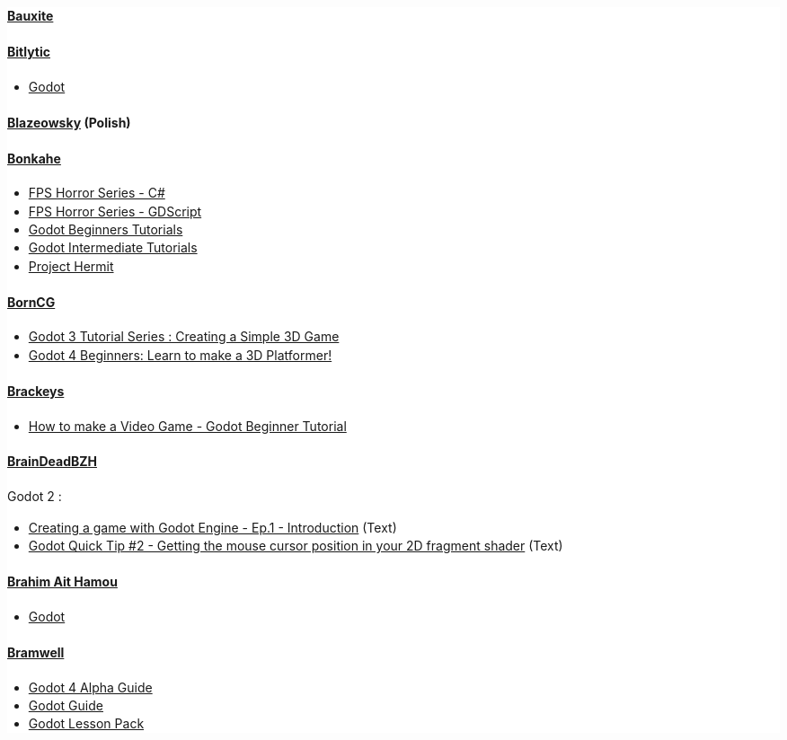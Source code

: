 #### [Bauxite](https://www.youtube.com/channel/UCJ4jQM0IuayS_eOuGEFNb2Q)

#### [Bitlytic](https://www.youtube.com/@Bitlytic)

* [Godot](https://www.youtube.com/playlist?list=PLQvIZAX4oV0n5bw2mn3cNrupbOvt7beKA)

#### [Blazeowsky](https://www.youtube.com/channel/UCW6HicaATADWZpdU__aXjgg) (Polish)

#### [Bonkahe](https://www.youtube.com/@Bonkahe/playlists)

* [FPS Horror Series - C#](https://www.youtube.com/watch?v=9HfJ-mkwe40&list=PLV5T4EgpiiGO8e1gf8tZpBJY9cIoPk1il&pp=iAQB)
* [FPS Horror Series - GDScript](https://www.youtube.com/watch?v=9HfJ-mkwe40&list=PLV5T4EgpiiGN8coMBB1OGnL6fLxjUM2yQ&pp=iAQB)
* [Godot Beginners Tutorials](https://www.youtube.com/watch?v=2bVv_s1epf4&list=PLV5T4EgpiiGNh1nyf3tpu6i74uVBneeV0&pp=iAQB)
* [Godot Intermediate Tutorials](https://www.youtube.com/watch?v=fIHQ1fqxA_M&list=PLV5T4EgpiiGPdtBDJO_K4bhab3_xKnNJ5&pp=iAQB)
* [Project Hermit](https://www.youtube.com/watch?v=95uZW5ZND7w&list=PLV5T4EgpiiGMWM5S1M71zjM8dBMCZjQnJ&pp=iAQB)

#### [BornCG](https://www.youtube.com/channel/UCdioEctcBLd2nw2aQkl8msw)

* [Godot 3 Tutorial Series : Creating a Simple 3D Game](https://www.youtube.com/playlist?list=PLda3VoSoc_TSBBOBYwcmlamF1UrjVtccZ)
* [Godot 4 Beginners: Learn to make a 3D Platformer!](https://www.youtube.com/playlist?list=PLda3VoSoc_TTp8Ng3C57spnNkOw3Hm_35)

#### [Brackeys](https://www.youtube.com/@Brackeys)

* [How to make a Video Game - Godot Beginner Tutorial](https://www.youtube.com/watch?v=LOhfqjmasi0)

#### [BrainDeadBZH](https://www.braindead.bzh/)

Godot 2 :

* [Creating a game with Godot Engine - Ep.1 - Introduction](https://www.braindead.bzh/entry/creating-a-game-with-godot-engine-introduction) (Text)
* [Godot Quick Tip #2 - Getting the mouse cursor position in your 2D fragment shader](https://www.braindead.bzh/entry/godot-quick-tip-getting-the-mouse-cursor-position-in-your-fragment-shader) (Text)

#### [Brahim Ait Hamou](https://www.youtube.com/channel/UCAsPkfjE4T29CBgJRTIIpZw)

* [Godot](https://www.youtube.com/playlist?list=PL-HnVGtUTd6SOQLC6B4UlBFeAFjk28DJn)

#### [Bramwell](https://www.youtube.com/c/BramwellWilliams)

* [Godot 4 Alpha Guide](https://www.youtube.com/playlist?list=PLRAIqYcJ24D0K1zzqlwA_AdBTKs9tcb34)
* [Godot Guide](https://www.youtube.com/playlist?list=PLRAIqYcJ24D1PfVcloBgdqcJB2tJgiOwU)
* [Godot Lesson Pack](https://www.youtube.com/playlist?list=PLRAIqYcJ24D3Az1OtDlb3zuf5brnM9VV8)
